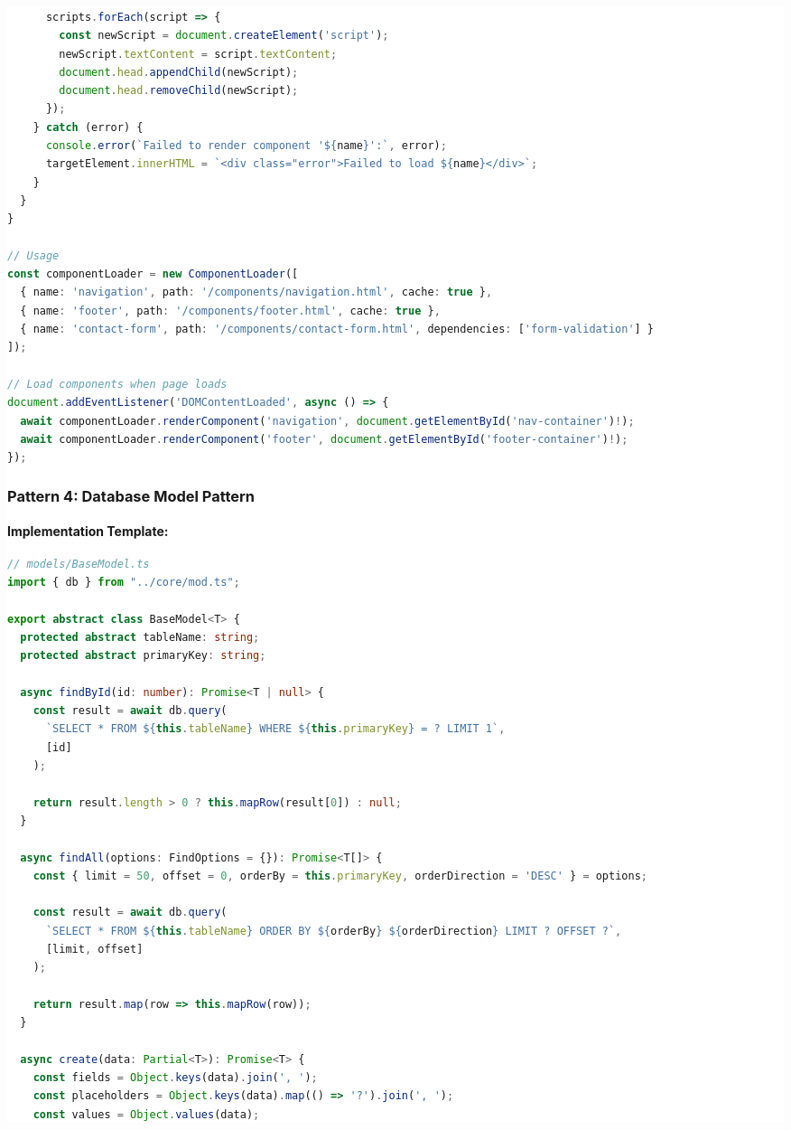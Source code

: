 ```typescript
      scripts.forEach(script => {
        const newScript = document.createElement('script');
        newScript.textContent = script.textContent;
        document.head.appendChild(newScript);
        document.head.removeChild(newScript);
      });
    } catch (error) {
      console.error(`Failed to render component '${name}':`, error);
      targetElement.innerHTML = `<div class="error">Failed to load ${name}</div>`;
    }
  }
}

// Usage
const componentLoader = new ComponentLoader([
  { name: 'navigation', path: '/components/navigation.html', cache: true },
  { name: 'footer', path: '/components/footer.html', cache: true },
  { name: 'contact-form', path: '/components/contact-form.html', dependencies: ['form-validation'] }
]);

// Load components when page loads
document.addEventListener('DOMContentLoaded', async () => {
  await componentLoader.renderComponent('navigation', document.getElementById('nav-container')!);
  await componentLoader.renderComponent('footer', document.getElementById('footer-container')!);
});
```

### Pattern 4: Database Model Pattern

**Implementation Template:**
```typescript
// models/BaseModel.ts
import { db } from "../core/mod.ts";

export abstract class BaseModel<T> {
  protected abstract tableName: string;
  protected abstract primaryKey: string;

  async findById(id: number): Promise<T | null> {
    const result = await db.query(
      `SELECT * FROM ${this.tableName} WHERE ${this.primaryKey} = ? LIMIT 1`,
      [id]
    );
    
    return result.length > 0 ? this.mapRow(result[0]) : null;
  }

  async findAll(options: FindOptions = {}): Promise<T[]> {
    const { limit = 50, offset = 0, orderBy = this.primaryKey, orderDirection = 'DESC' } = options;
    
    const result = await db.query(
      `SELECT * FROM ${this.tableName} ORDER BY ${orderBy} ${orderDirection} LIMIT ? OFFSET ?`,
      [limit, offset]
    );
    
    return result.map(row => this.mapRow(row));
  }

  async create(data: Partial<T>): Promise<T> {
    const fields = Object.keys(data).join(', ');
    const placeholders = Object.keys(data).map(() => '?').join(', ');
    const values = Object.values(data);
```